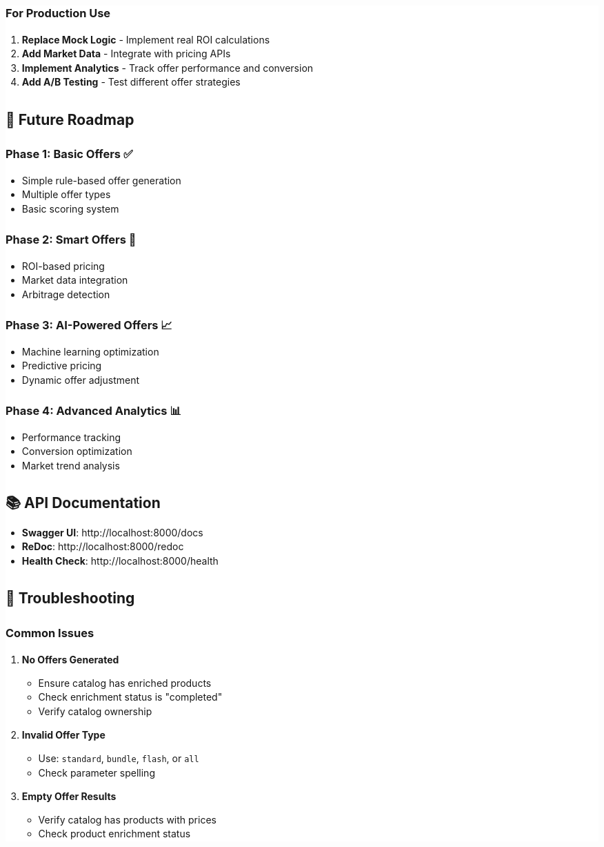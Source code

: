 ### **For Production Use**
1. **Replace Mock Logic** - Implement real ROI calculations
2. **Add Market Data** - Integrate with pricing APIs
3. **Implement Analytics** - Track offer performance and conversion
4. **Add A/B Testing** - Test different offer strategies

## 🔮 Future Roadmap

### **Phase 1: Basic Offers** ✅
- Simple rule-based offer generation
- Multiple offer types
- Basic scoring system

### **Phase 2: Smart Offers** 🚧
- ROI-based pricing
- Market data integration
- Arbitrage detection

### **Phase 3: AI-Powered Offers** 📈
- Machine learning optimization
- Predictive pricing
- Dynamic offer adjustment

### **Phase 4: Advanced Analytics** 📊
- Performance tracking
- Conversion optimization
- Market trend analysis

## 📚 API Documentation

- **Swagger UI**: http://localhost:8000/docs
- **ReDoc**: http://localhost:8000/redoc
- **Health Check**: http://localhost:8000/health

## 🐛 Troubleshooting

### **Common Issues**

1. **No Offers Generated**
   - Ensure catalog has enriched products
   - Check enrichment status is "completed"
   - Verify catalog ownership

2. **Invalid Offer Type**
   - Use: `standard`, `bundle`, `flash`, or `all`
   - Check parameter spelling

3. **Empty Offer Results**
   - Verify catalog has products with prices
   - Check product enrichment status
